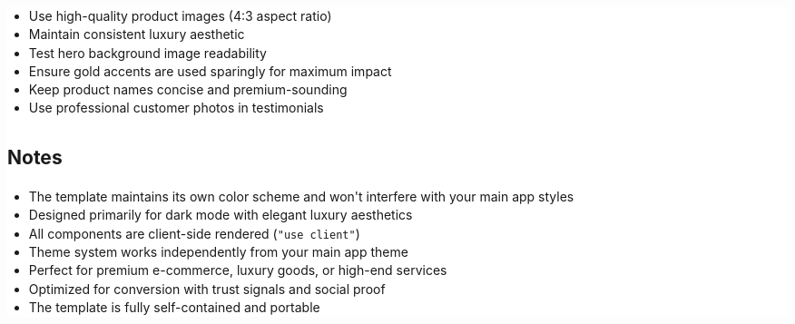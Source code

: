 - Use high-quality product images (4:3 aspect ratio)
- Maintain consistent luxury aesthetic
- Test hero background image readability
- Ensure gold accents are used sparingly for maximum impact
- Keep product names concise and premium-sounding
- Use professional customer photos in testimonials

## Notes

- The template maintains its own color scheme and won't interfere with your main app styles
- Designed primarily for dark mode with elegant luxury aesthetics
- All components are client-side rendered (`"use client"`)
- Theme system works independently from your main app theme
- Perfect for premium e-commerce, luxury goods, or high-end services
- Optimized for conversion with trust signals and social proof
- The template is fully self-contained and portable